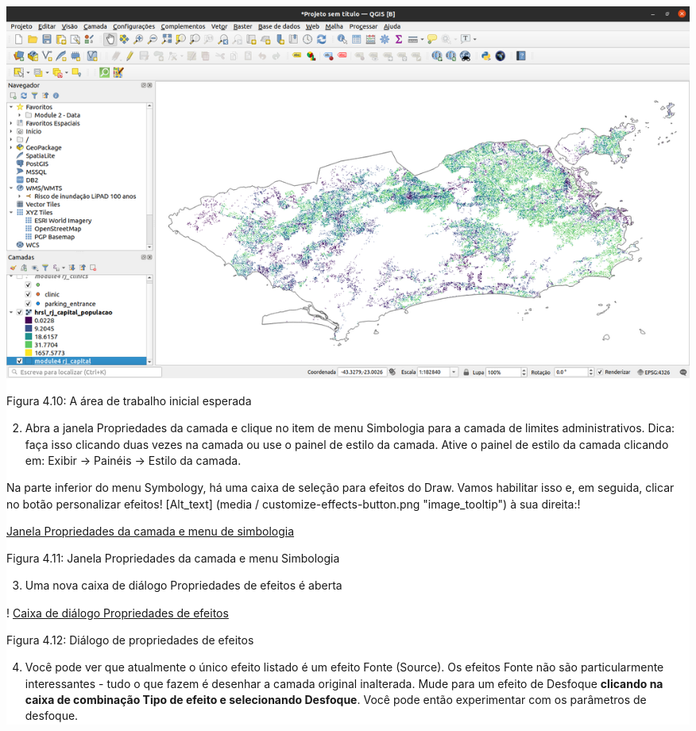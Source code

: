 ![A área de trabalho inicial esperada](media/initial-workspace.png "A área de trabalho inicial esperada")

Figura 4.10: A área de trabalho inicial esperada

2. Abra a janela Propriedades da camada e clique no item de menu Simbologia para a camada de limites administrativos. Dica: faça isso clicando duas vezes na camada ou use o painel de estilo da camada. Ative o painel de estilo da camada clicando em: Exibir -> Painéis -> Estilo da camada.

Na parte inferior do menu Symbology, há uma caixa de seleção para efeitos do Draw. Vamos habilitar isso e, em seguida, clicar no botão personalizar efeitos! [Alt_text] (media / customize-effects-button.png "image_tooltip") à sua direita:!

[Janela Propriedades da camada e menu de simbologia](media/draw-effects.png "Janela Propriedades da camada e menu Simbologia")

Figura 4.11: Janela Propriedades da camada e menu Simbologia

3. Uma nova caixa de diálogo Propriedades de efeitos é aberta

! [Caixa de diálogo Propriedades de efeitos](media/new-effects-dialog.png "caixa de diálogo Propriedades de efeitos")

Figura 4.12: Diálogo de propriedades de efeitos

4. Você pode ver que atualmente o único efeito listado é um efeito Fonte (Source). Os efeitos Fonte não são particularmente interessantes - tudo o que fazem é desenhar a camada original inalterada. Mude para um efeito de Desfoque **clicando na caixa de combinação Tipo de efeito e selecionando Desfoque**. Você pode então experimentar com os parâmetros de desfoque.

